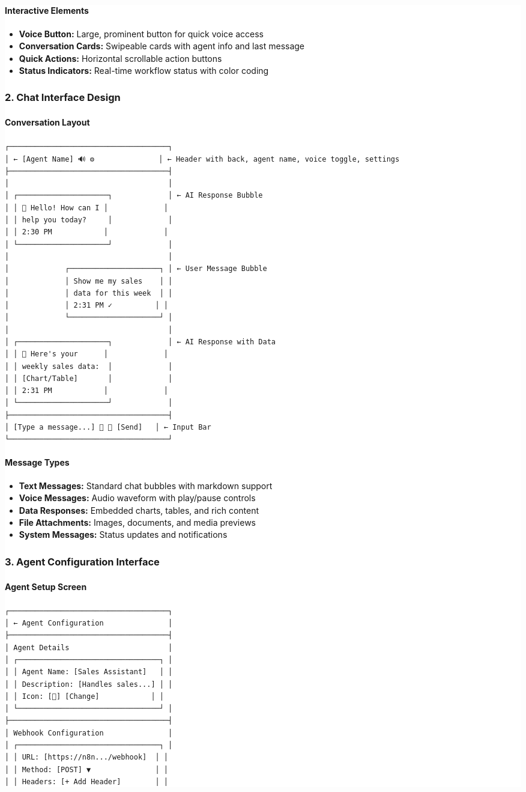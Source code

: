 #### Interactive Elements
- **Voice Button:** Large, prominent button for quick voice access
- **Conversation Cards:** Swipeable cards with agent info and last message
- **Quick Actions:** Horizontal scrollable action buttons
- **Status Indicators:** Real-time workflow status with color coding

### 2. **Chat Interface Design**

#### Conversation Layout
```
┌─────────────────────────────────────┐
│ ← [Agent Name] 🔊 ⚙️               │ ← Header with back, agent name, voice toggle, settings
├─────────────────────────────────────┤
│                                     │
│ ┌─────────────────────┐             │ ← AI Response Bubble
│ │ 🤖 Hello! How can I │             │
│ │ help you today?     │             │
│ │ 2:30 PM            │             │
│ └─────────────────────┘             │
│                                     │
│             ┌─────────────────────┐ │ ← User Message Bubble
│             │ Show me my sales    │ │
│             │ data for this week  │ │
│             │ 2:31 PM ✓          │ │
│             └─────────────────────┘ │
│                                     │
│ ┌─────────────────────┐             │ ← AI Response with Data
│ │ 🤖 Here's your      │             │
│ │ weekly sales data:  │             │
│ │ [Chart/Table]       │             │
│ │ 2:31 PM            │             │
│ └─────────────────────┘             │
├─────────────────────────────────────┤
│ [Type a message...] 🎤 📎 [Send]   │ ← Input Bar
└─────────────────────────────────────┘
```

#### Message Types
- **Text Messages:** Standard chat bubbles with markdown support
- **Voice Messages:** Audio waveform with play/pause controls
- **Data Responses:** Embedded charts, tables, and rich content
- **File Attachments:** Images, documents, and media previews
- **System Messages:** Status updates and notifications

### 3. **Agent Configuration Interface**

#### Agent Setup Screen
```
┌─────────────────────────────────────┐
│ ← Agent Configuration               │
├─────────────────────────────────────┤
│ Agent Details                       │
│ ┌─────────────────────────────────┐ │
│ │ Agent Name: [Sales Assistant]   │ │
│ │ Description: [Handles sales...] │ │
│ │ Icon: [🤖] [Change]            │ │
│ └─────────────────────────────────┘ │
├─────────────────────────────────────┤
│ Webhook Configuration               │
│ ┌─────────────────────────────────┐ │
│ │ URL: [https://n8n.../webhook]  │ │
│ │ Method: [POST] ▼               │ │
│ │ Headers: [+ Add Header]        │ │
```